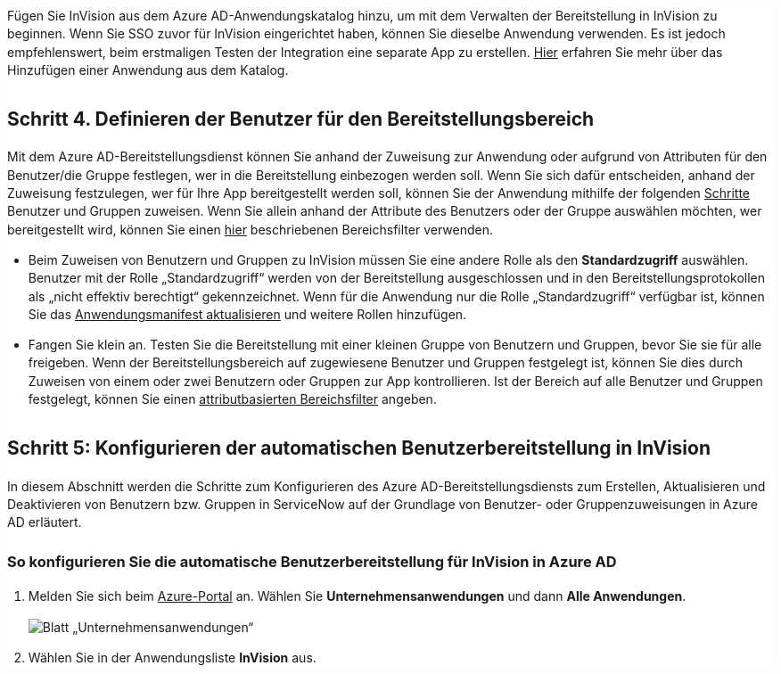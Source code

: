 Fügen Sie InVision aus dem Azure AD-Anwendungskatalog hinzu, um mit dem Verwalten der Bereitstellung in InVision zu beginnen. Wenn Sie SSO zuvor für InVision eingerichtet haben, können Sie dieselbe Anwendung verwenden. Es ist jedoch empfehlenswert, beim erstmaligen Testen der Integration eine separate App zu erstellen. [Hier](https://docs.microsoft.com/azure/active-directory/manage-apps/add-gallery-app) erfahren Sie mehr über das Hinzufügen einer Anwendung aus dem Katalog. 

## <a name="step-4-define-who-will-be-in-scope-for-provisioning"></a>Schritt 4. Definieren der Benutzer für den Bereitstellungsbereich 

Mit dem Azure AD-Bereitstellungsdienst können Sie anhand der Zuweisung zur Anwendung oder aufgrund von Attributen für den Benutzer/die Gruppe festlegen, wer in die Bereitstellung einbezogen werden soll. Wenn Sie sich dafür entscheiden, anhand der Zuweisung festzulegen, wer für Ihre App bereitgestellt werden soll, können Sie der Anwendung mithilfe der folgenden [Schritte](../manage-apps/assign-user-or-group-access-portal.md) Benutzer und Gruppen zuweisen. Wenn Sie allein anhand der Attribute des Benutzers oder der Gruppe auswählen möchten, wer bereitgestellt wird, können Sie einen [hier](https://docs.microsoft.com/azure/active-directory/manage-apps/define-conditional-rules-for-provisioning-user-accounts) beschriebenen Bereichsfilter verwenden. 

* Beim Zuweisen von Benutzern und Gruppen zu InVision müssen Sie eine andere Rolle als den **Standardzugriff** auswählen. Benutzer mit der Rolle „Standardzugriff“ werden von der Bereitstellung ausgeschlossen und in den Bereitstellungsprotokollen als „nicht effektiv berechtigt“ gekennzeichnet. Wenn für die Anwendung nur die Rolle „Standardzugriff“ verfügbar ist, können Sie das [Anwendungsmanifest aktualisieren](https://docs.microsoft.com/azure/active-directory/develop/howto-add-app-roles-in-azure-ad-apps) und weitere Rollen hinzufügen. 

* Fangen Sie klein an. Testen Sie die Bereitstellung mit einer kleinen Gruppe von Benutzern und Gruppen, bevor Sie sie für alle freigeben. Wenn der Bereitstellungsbereich auf zugewiesene Benutzer und Gruppen festgelegt ist, können Sie dies durch Zuweisen von einem oder zwei Benutzern oder Gruppen zur App kontrollieren. Ist der Bereich auf alle Benutzer und Gruppen festgelegt, können Sie einen [attributbasierten Bereichsfilter](https://docs.microsoft.com/azure/active-directory/manage-apps/define-conditional-rules-for-provisioning-user-accounts) angeben. 


## <a name="step-5-configure-automatic-user-provisioning-to-invision"></a>Schritt 5: Konfigurieren der automatischen Benutzerbereitstellung in InVision 

In diesem Abschnitt werden die Schritte zum Konfigurieren des Azure AD-Bereitstellungsdiensts zum Erstellen, Aktualisieren und Deaktivieren von Benutzern bzw. Gruppen in ServiceNow auf der Grundlage von Benutzer- oder Gruppenzuweisungen in Azure AD erläutert.

### <a name="to-configure-automatic-user-provisioning-for-invision-in-azure-ad"></a>So konfigurieren Sie die automatische Benutzerbereitstellung für InVision in Azure AD

1. Melden Sie sich beim [Azure-Portal](https://portal.azure.com) an. Wählen Sie **Unternehmensanwendungen** und dann **Alle Anwendungen**.

    ![Blatt „Unternehmensanwendungen“](common/enterprise-applications.png)

2. Wählen Sie in der Anwendungsliste **InVision** aus.
